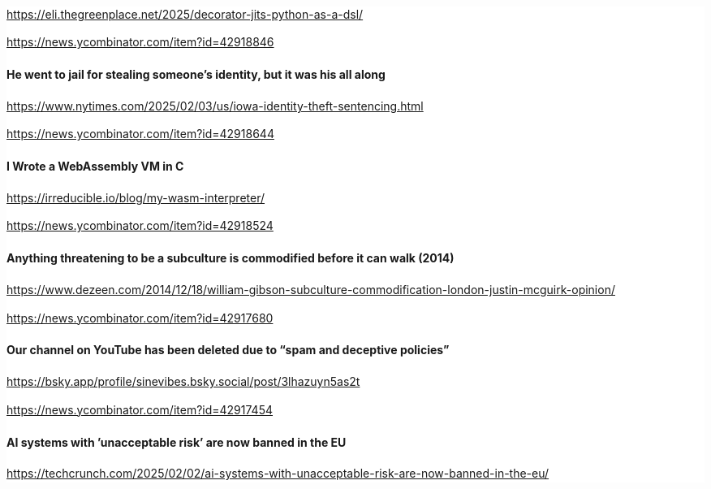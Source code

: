 <span style="color: blue!80!green"><https://eli.thegreenplace.net/2025/decorator-jits-python-as-a-dsl/></span>

<span style="color: black!50"><https://news.ycombinator.com/item?id=42918846></span>

</div>

<div class="minipage">

#### He went to jail for stealing someone’s identity, but it was his all along

<span style="color: blue!80!green"><https://www.nytimes.com/2025/02/03/us/iowa-identity-theft-sentencing.html></span>

<span style="color: black!50"><https://news.ycombinator.com/item?id=42918644></span>

</div>

<div class="minipage">

#### I Wrote a WebAssembly VM in C

<span style="color: blue!80!green"><https://irreducible.io/blog/my-wasm-interpreter/></span>

<span style="color: black!50"><https://news.ycombinator.com/item?id=42918524></span>

</div>

<div class="minipage">

#### Anything threatening to be a subculture is commodified before it can walk (2014)

<span style="color: blue!80!green"><https://www.dezeen.com/2014/12/18/william-gibson-subculture-commodification-london-justin-mcguirk-opinion/></span>

<span style="color: black!50"><https://news.ycombinator.com/item?id=42917680></span>

</div>

<div class="minipage">

#### Our channel on YouTube has been deleted due to “spam and deceptive policies”

<span style="color: blue!80!green"><https://bsky.app/profile/sinevibes.bsky.social/post/3lhazuyn5as2t></span>

<span style="color: black!50"><https://news.ycombinator.com/item?id=42917454></span>

</div>

<div class="minipage">

#### AI systems with ’unacceptable risk’ are now banned in the EU

<span style="color: blue!80!green"><https://techcrunch.com/2025/02/02/ai-systems-with-unacceptable-risk-are-now-banned-in-the-eu/></span>
